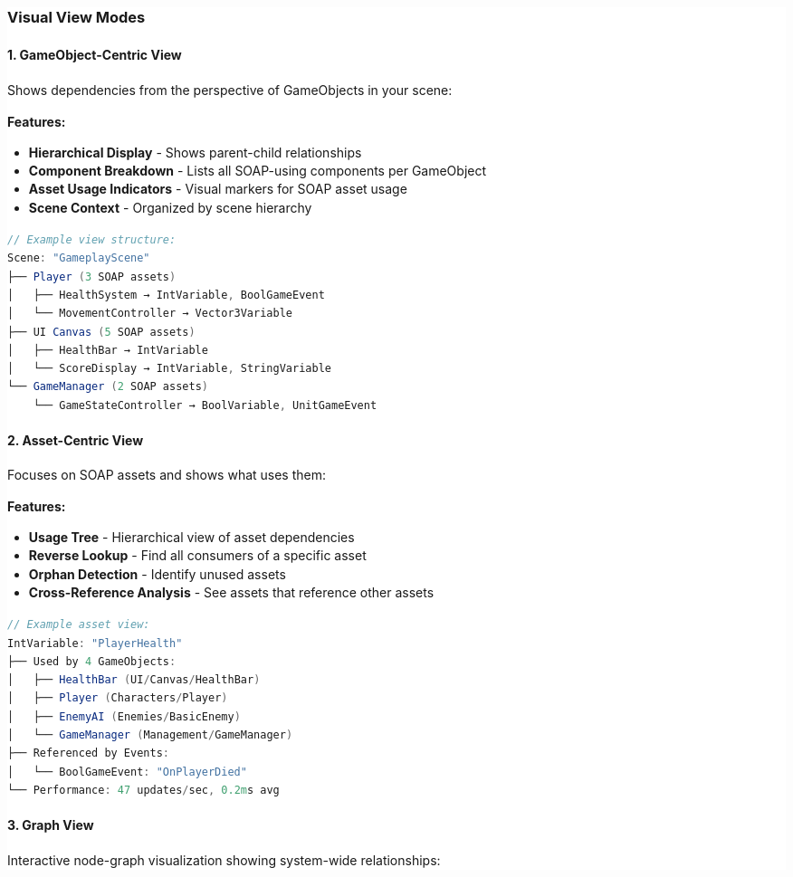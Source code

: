 

### Visual View Modes

#### 1. GameObject-Centric View

Shows dependencies from the perspective of GameObjects in your scene:

**Features:**
- **Hierarchical Display** - Shows parent-child relationships
- **Component Breakdown** - Lists all SOAP-using components per GameObject
- **Asset Usage Indicators** - Visual markers for SOAP asset usage
- **Scene Context** - Organized by scene hierarchy

```csharp
// Example view structure:
Scene: "GameplayScene"
├── Player (3 SOAP assets)
│   ├── HealthSystem → IntVariable, BoolGameEvent
│   └── MovementController → Vector3Variable
├── UI Canvas (5 SOAP assets)  
│   ├── HealthBar → IntVariable
│   └── ScoreDisplay → IntVariable, StringVariable
└── GameManager (2 SOAP assets)
    └── GameStateController → BoolVariable, UnitGameEvent
```



#### 2. Asset-Centric View

Focuses on SOAP assets and shows what uses them:

**Features:**
- **Usage Tree** - Hierarchical view of asset dependencies
- **Reverse Lookup** - Find all consumers of a specific asset
- **Orphan Detection** - Identify unused assets
- **Cross-Reference Analysis** - See assets that reference other assets

```csharp
// Example asset view:
IntVariable: "PlayerHealth"
├── Used by 4 GameObjects:
│   ├── HealthBar (UI/Canvas/HealthBar) 
│   ├── Player (Characters/Player)
│   ├── EnemyAI (Enemies/BasicEnemy)
│   └── GameManager (Management/GameManager)
├── Referenced by Events:
│   └── BoolGameEvent: "OnPlayerDied"
└── Performance: 47 updates/sec, 0.2ms avg
```



#### 3. Graph View

Interactive node-graph visualization showing system-wide relationships:
